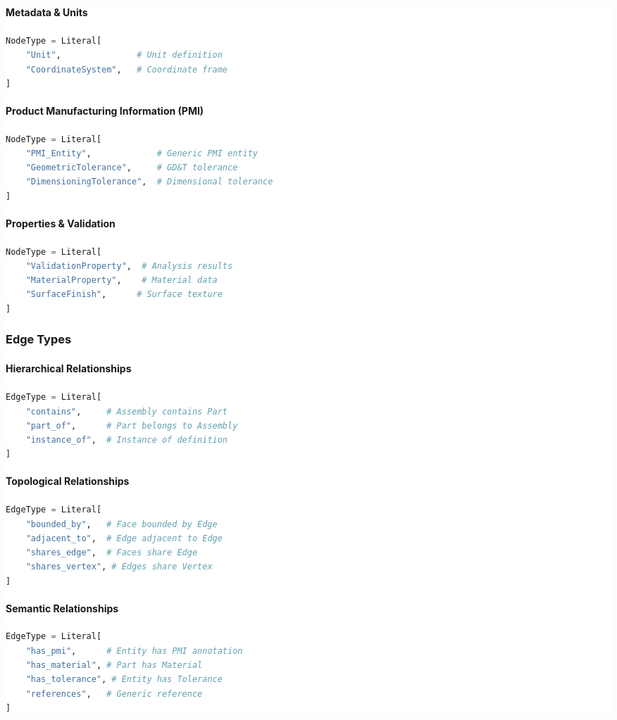 #### Metadata & Units
```python
NodeType = Literal[
    "Unit",               # Unit definition
    "CoordinateSystem",   # Coordinate frame
]
```

#### Product Manufacturing Information (PMI)
```python
NodeType = Literal[
    "PMI_Entity",             # Generic PMI entity
    "GeometricTolerance",     # GD&T tolerance
    "DimensioningTolerance",  # Dimensional tolerance
]
```

#### Properties & Validation
```python
NodeType = Literal[
    "ValidationProperty",  # Analysis results
    "MaterialProperty",    # Material data
    "SurfaceFinish",      # Surface texture
]
```

### Edge Types

#### Hierarchical Relationships
```python
EdgeType = Literal[
    "contains",     # Assembly contains Part
    "part_of",      # Part belongs to Assembly
    "instance_of",  # Instance of definition
]
```

#### Topological Relationships
```python
EdgeType = Literal[
    "bounded_by",   # Face bounded by Edge
    "adjacent_to",  # Edge adjacent to Edge
    "shares_edge",  # Faces share Edge
    "shares_vertex", # Edges share Vertex
]
```

#### Semantic Relationships
```python
EdgeType = Literal[
    "has_pmi",      # Entity has PMI annotation
    "has_material", # Part has Material
    "has_tolerance", # Entity has Tolerance
    "references",   # Generic reference
]
```
